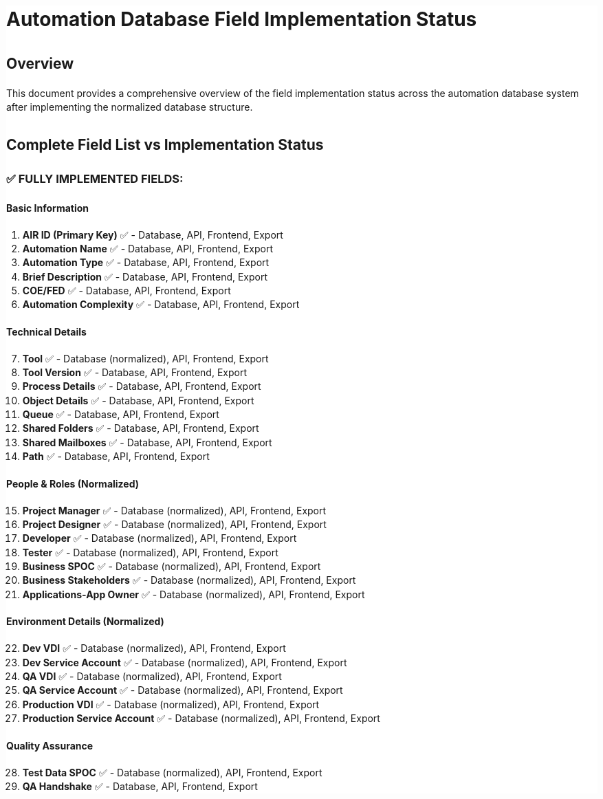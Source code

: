 # Automation Database Field Implementation Status

## Overview
This document provides a comprehensive overview of the field implementation status across the automation database system after implementing the normalized database structure.

## Complete Field List vs Implementation Status

### ✅ **FULLY IMPLEMENTED FIELDS:**

#### Basic Information
1. **AIR ID (Primary Key)** ✅ - Database, API, Frontend, Export
2. **Automation Name** ✅ - Database, API, Frontend, Export  
3. **Automation Type** ✅ - Database, API, Frontend, Export
4. **Brief Description** ✅ - Database, API, Frontend, Export
5. **COE/FED** ✅ - Database, API, Frontend, Export
6. **Automation Complexity** ✅ - Database, API, Frontend, Export

#### Technical Details  
7. **Tool** ✅ - Database (normalized), API, Frontend, Export
8. **Tool Version** ✅ - Database, API, Frontend, Export
9. **Process Details** ✅ - Database, API, Frontend, Export
10. **Object Details** ✅ - Database, API, Frontend, Export
11. **Queue** ✅ - Database, API, Frontend, Export
12. **Shared Folders** ✅ - Database, API, Frontend, Export
13. **Shared Mailboxes** ✅ - Database, API, Frontend, Export
14. **Path** ✅ - Database, API, Frontend, Export

#### People & Roles (Normalized)
15. **Project Manager** ✅ - Database (normalized), API, Frontend, Export
16. **Project Designer** ✅ - Database (normalized), API, Frontend, Export
17. **Developer** ✅ - Database (normalized), API, Frontend, Export
18. **Tester** ✅ - Database (normalized), API, Frontend, Export
19. **Business SPOC** ✅ - Database (normalized), API, Frontend, Export
20. **Business Stakeholders** ✅ - Database (normalized), API, Frontend, Export
21. **Applications-App Owner** ✅ - Database (normalized), API, Frontend, Export

#### Environment Details (Normalized)
22. **Dev VDI** ✅ - Database (normalized), API, Frontend, Export
23. **Dev Service Account** ✅ - Database (normalized), API, Frontend, Export
24. **QA VDI** ✅ - Database (normalized), API, Frontend, Export
25. **QA Service Account** ✅ - Database (normalized), API, Frontend, Export
26. **Production VDI** ✅ - Database (normalized), API, Frontend, Export
27. **Production Service Account** ✅ - Database (normalized), API, Frontend, Export

#### Quality Assurance
28. **Test Data SPOC** ✅ - Database (normalized), API, Frontend, Export
29. **QA Handshake** ✅ - Database, API, Frontend, Export

